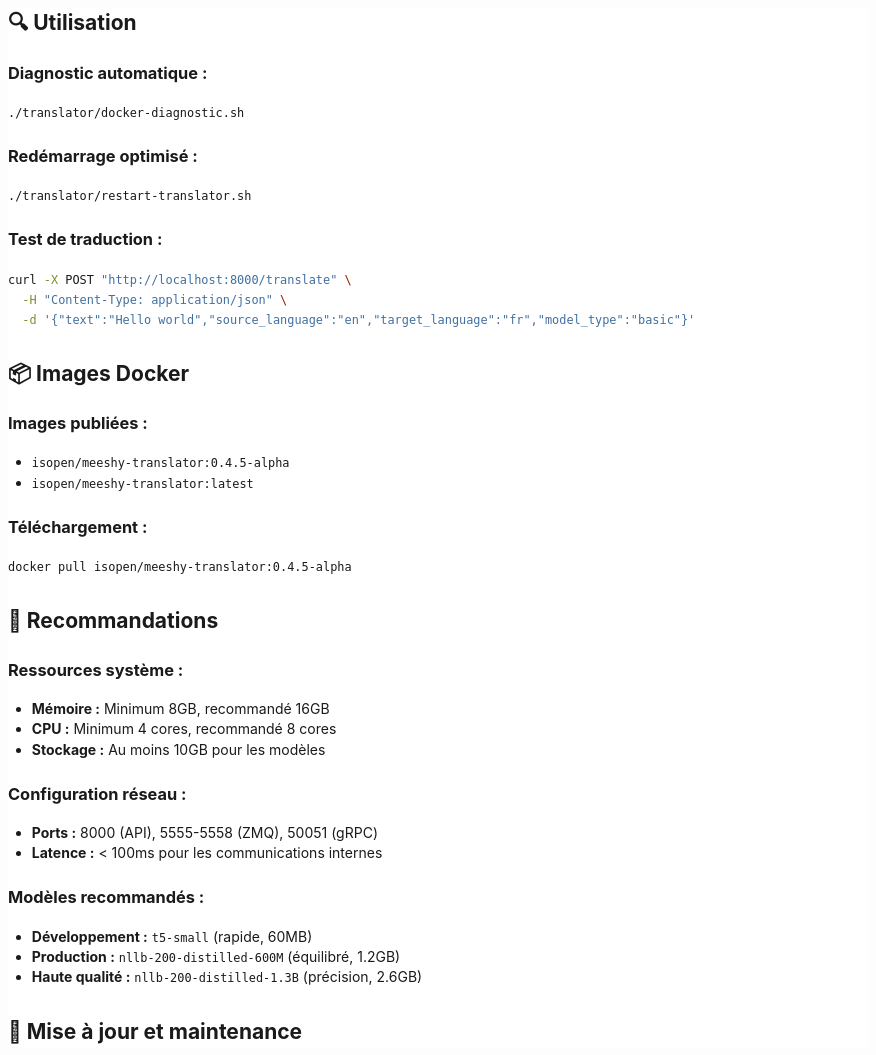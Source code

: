 ## 🔍 Utilisation

### **Diagnostic automatique :**
```bash
./translator/docker-diagnostic.sh
```

### **Redémarrage optimisé :**
```bash
./translator/restart-translator.sh
```

### **Test de traduction :**
```bash
curl -X POST "http://localhost:8000/translate" \
  -H "Content-Type: application/json" \
  -d '{"text":"Hello world","source_language":"en","target_language":"fr","model_type":"basic"}'
```

## 📦 Images Docker

### **Images publiées :**
- `isopen/meeshy-translator:0.4.5-alpha`
- `isopen/meeshy-translator:latest`

### **Téléchargement :**
```bash
docker pull isopen/meeshy-translator:0.4.5-alpha
```

## 🎯 Recommandations

### **Ressources système :**
- **Mémoire :** Minimum 8GB, recommandé 16GB
- **CPU :** Minimum 4 cores, recommandé 8 cores
- **Stockage :** Au moins 10GB pour les modèles

### **Configuration réseau :**
- **Ports :** 8000 (API), 5555-5558 (ZMQ), 50051 (gRPC)
- **Latence :** < 100ms pour les communications internes

### **Modèles recommandés :**
- **Développement :** `t5-small` (rapide, 60MB)
- **Production :** `nllb-200-distilled-600M` (équilibré, 1.2GB)
- **Haute qualité :** `nllb-200-distilled-1.3B` (précision, 2.6GB)

## 🔄 Mise à jour et maintenance
